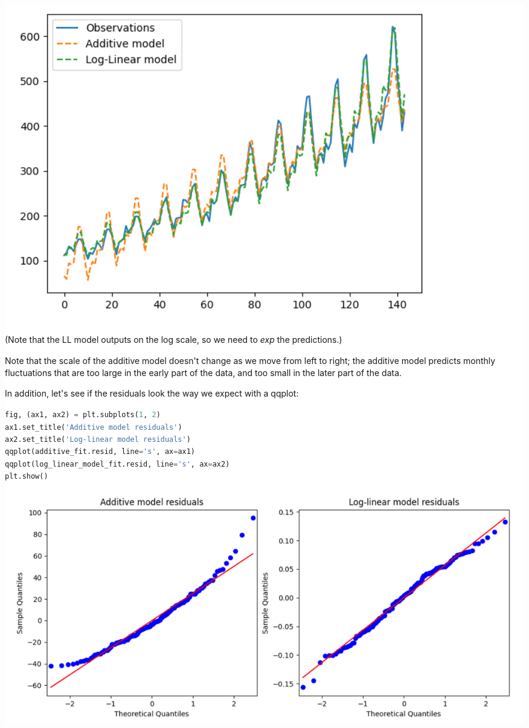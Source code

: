 ![Original data](https://raw.githubusercontent.com/lmc2179/lmc2179.github.io/master/assets/img/multiplicative/4.png)

(Note that the LL model outputs on the log scale, so we need to $exp$ the predictions.)

Note that the scale of the additive model doesn't change as we move from left to right; the additive model predicts monthly fluctuations that are too large in the early part of the data, and too small in the later part of the data.

In addition, let's see if the residuals look the way we expect with a qqplot:

```python
fig, (ax1, ax2) = plt.subplots(1, 2)
ax1.set_title('Additive model residuals')
ax2.set_title('Log-linear model residuals')
qqplot(additive_fit.resid, line='s', ax=ax1)
qqplot(log_linear_model_fit.resid, line='s', ax=ax2)
plt.show()
```

![Original data](https://raw.githubusercontent.com/lmc2179/lmc2179.github.io/master/assets/img/multiplicative/5.png)